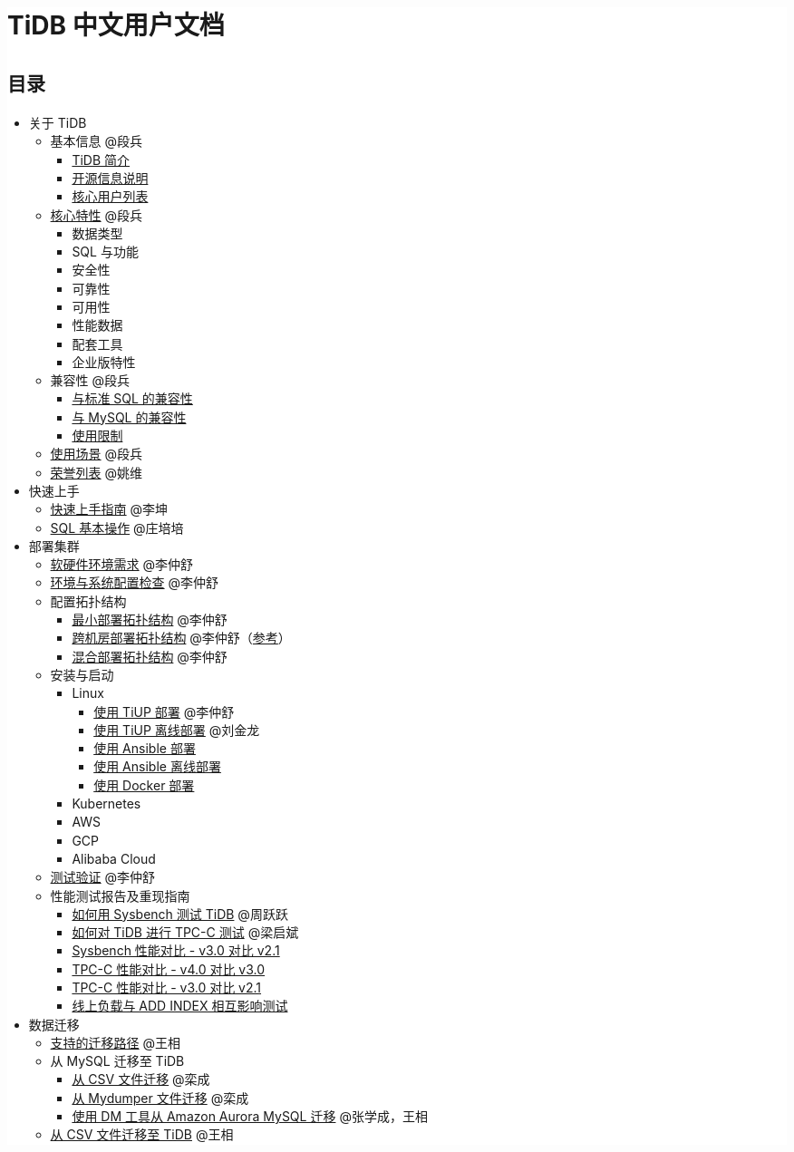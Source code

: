 # TiDB 中文用户文档




## 目录

+ 关于 TiDB
  + 基本信息 @段兵
    + [TiDB 简介](/overview.md)
    + [开源信息说明](/licensing.md)
    + [核心用户列表](/adopters.md)
  + [核心特性](/key-features.md) @段兵
    + 数据类型
    + SQL 与功能
    + 安全性
    + 可靠性
    + 可用性
    + 性能数据
    + 配套工具
    + 企业版特性
  + 兼容性 @段兵
    + [与标准 SQL 的兼容性](/differences-from-standard-sql.md)
    + [与 MySQL 的兼容性](/mysql-compatibility.md)
    + [使用限制](/tidb-limitations.md)
  + [使用场景](/use-cases.md) @段兵
  + [荣誉列表](/credits.md) @姚维
+ 快速上手
  + [快速上手指南](/quick-start-with-tidb.md) @李坤
  + [SQL 基本操作](/basic-sql-operations.md) @庄培培
+ 部署集群
  + [软硬件环境需求](/hardware-and-software-requirements.md) @李仲舒
  + [环境与系统配置检查](/check-before-deployment.md) @李仲舒
  + 配置拓扑结构
    + [最小部署拓扑结构](/minimal-deployment-topology.md) @李仲舒
    + [跨机房部署拓扑结构](/geo-distributed-deployment-topology.md) @李仲舒（[参考](/location-awareness.md)）
    + [混合部署拓扑结构](/hybrid-deployment-topology.md) @李仲舒
  + 安装与启动
    + Linux
      + [使用 TiUP 部署](/production-deployment-using-tiup.md) @李仲舒
      + [使用 TiUP 离线部署](/production-deployment-using-tiup-offline.md) @刘金龙
      + [使用 Ansible 部署](/online-deployment-using-ansible.md)
      + [使用 Ansible 离线部署](/offline-deployment-using-ansible.md)
      + [使用 Docker 部署](/test-deployment-using-docker.md)
    + Kubernetes
    + AWS
    + GCP
    + Alibaba Cloud
  + [测试验证](/post-installation-check.md) @李仲舒
  + 性能测试报告及重现指南
    + [如何用 Sysbench 测试 TiDB](/benchmark/benchmark-tidb-using-sysbench.md) @周跃跃
    + [如何对 TiDB 进行 TPC-C 测试](/benchmark/benchmark-tidb-using-tpcc.md) @梁启斌
    + [Sysbench 性能对比 - v3.0 对比 v2.1](/benchmark/v3.0-performance-benchmarking-with-sysbench.md)
    + [TPC-C 性能对比 - v4.0 对比 v3.0](/benchmark/v4.0-performance-benchmarking-with-tpcc.md)
    + [TPC-C 性能对比 - v3.0 对比 v2.1](/benchmark/v3.0-performance-benchmarking-with-tpcc.md)
    + [线上负载与 ADD INDEX 相互影响测试](/benchmark/online-workloads-and-add-index-operations.md)
+ 数据迁移
  + [支持的迁移路径](/ecosystem-tool-user-guide.md) @王相
  + 从 MySQL 迁移至 TiDB
    + [从 CSV 文件迁移](/migrate-from-mysql-csv-files.md) @栾成
    + [从 Mydumper 文件迁移](/migrate-from-mysql-mydumper-files.md) @栾成
    + [使用 DM 工具从 Amazon Aurora MySQL 迁移](/migrate-from-aurora-mysql-database.md) @张学成，王相
  + [从 CSV 文件迁移至 TiDB](/tidb-lightning/migrate-from-csv-using-tidb-lightning.md) @王相
